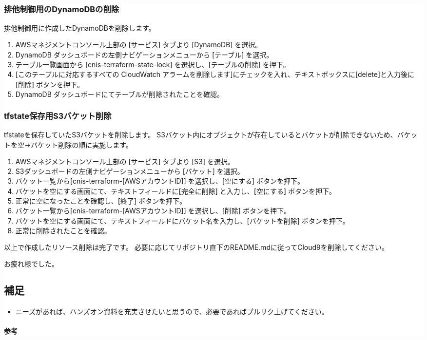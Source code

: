 ### 排他制御用のDynamoDBの削除

排他制御用に作成したDynamoDBを削除します。

1. AWSマネジメントコンソール上部の [サービス] タブより [DynamoDB] を選択。
2. DynamoDB ダッシュボードの左側ナビゲーションメニューから [テーブル] を選択。
3. テーブル一覧画面から [cnis-terraform-state-lock] を選択し、[テーブルの削除] を押下。
4. [このテーブルに対応するすべての CloudWatch アラームを削除します]にチェックを入れ、テキストボックスに[delete]と入力後に [削除] ボタンを押下。
5. DynamoDB ダッシュボードにてテーブルが削除されたことを確認。

### tfstate保存用S3バケット削除

tfstateを保存していたS3バケットを削除します。
S3バケット内にオブジェクトが存在しているとバケットが削除できないため、バケットを空→バケット削除の順に実施します。

1. AWSマネジメントコンソール上部の [サービス] タブより [S3] を選択。
2. S3ダッシュボードの左側ナビゲーションメニューから [バケット] を選択。
3. バケット一覧から[cnis-terraform-[AWSアカウントID]] を選択し、[空にする] ボタンを押下。
4. バケットを空にする画面にて、テキストフィールドに[完全に削除] と入力し、[空にする] ボタンを押下。
5. 正常に空になったことを確認し、[終了] ボタンを押下。
6. バケット一覧から[cnis-terraform-[AWSアカウントID]] を選択し、[削除] ボタンを押下。
7. バケットを空にする画面にて、テキストフィールドにバケット名を入力し、[バケットを削除] ボタンを押下。
8. 正常に削除されたことを確認。

以上で作成したリソース削除は完了です。
必要に応じてリポジトリ直下のREADME.mdに従ってCloud9を削除してください。

お疲れ様でした。

## 補足
- ニーズがあれば、ハンズオン資料を充実させたいと思うので、必要であればプルリク上げてください。

#### 参考

